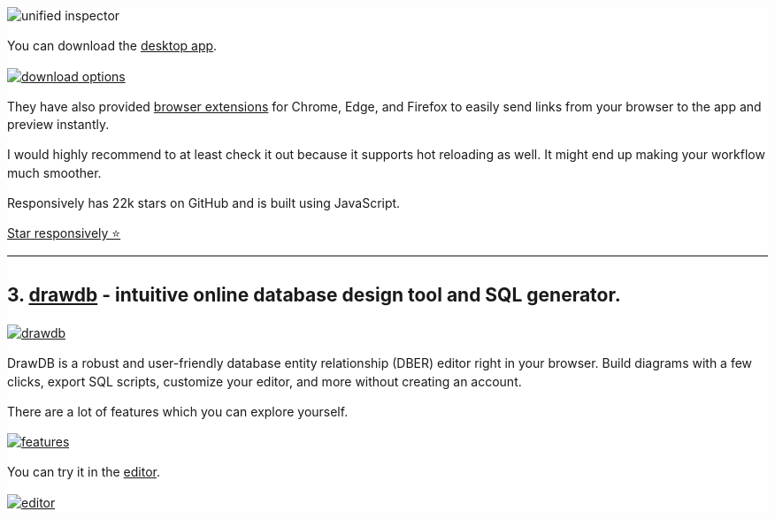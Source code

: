 ![unified inspector](https://media.dev.to/cdn-cgi/image/width=800%2Cheight=%2Cfit=scale-down%2Cgravity=auto%2Cformat=auto/https%3A%2F%2Fdev-to-uploads.s3.amazonaws.com%2Fuploads%2Farticles%2F9lsywvel9etnuffg7z7l.gif)

You can download the [desktop app](https://responsively.app/download/?ref=devtoanmolbaranwal).

[![download options](https://media.dev.to/cdn-cgi/image/width=800%2Cheight=%2Cfit=scale-down%2Cgravity=auto%2Cformat=auto/https%3A%2F%2Fdev-to-uploads.s3.amazonaws.com%2Fuploads%2Farticles%2Fzje87s4tnovz2xgqyy9g.png)](https://media.dev.to/cdn-cgi/image/width=800%2Cheight=%2Cfit=scale-down%2Cgravity=auto%2Cformat=auto/https%3A%2F%2Fdev-to-uploads.s3.amazonaws.com%2Fuploads%2Farticles%2Fzje87s4tnovz2xgqyy9g.png)

They have also provided [browser extensions](https://github.com/responsively-org/responsively-app?tab=readme-ov-file#browser-extension) for Chrome, Edge, and Firefox to easily send links from your browser to the app and preview instantly.

I would highly recommend to at least check it out because it supports hot reloading as well. It might end up making your workflow much smoother.

Responsively has 22k stars on GitHub and is built using JavaScript.

[Star responsively ⭐️](https://github.com/responsively-org/responsively-app/?ref=devtoanmolbaranwal)

___

## [](https://dev.to/copilotkit/21-react-projects-too-awesome-to-ignore-17ec?context=digest#3-drawdb-intuitive-online-database-design-tool-and-sql-generator)3\. [drawdb](https://github.com/drawdb-io/drawdb/?ref=devtoanmolbaranwal) - intuitive online database design tool and SQL generator.

[![drawdb](https://media.dev.to/cdn-cgi/image/width=800%2Cheight=%2Cfit=scale-down%2Cgravity=auto%2Cformat=auto/https%3A%2F%2Fdev-to-uploads.s3.amazonaws.com%2Fuploads%2Farticles%2Ft85tcby1ipwrea2ciami.png)](https://media.dev.to/cdn-cgi/image/width=800%2Cheight=%2Cfit=scale-down%2Cgravity=auto%2Cformat=auto/https%3A%2F%2Fdev-to-uploads.s3.amazonaws.com%2Fuploads%2Farticles%2Ft85tcby1ipwrea2ciami.png)

DrawDB is a robust and user-friendly database entity relationship (DBER) editor right in your browser. Build diagrams with a few clicks, export SQL scripts, customize your editor, and more without creating an account.

There are a lot of features which you can explore yourself.

[![features](https://media.dev.to/cdn-cgi/image/width=800%2Cheight=%2Cfit=scale-down%2Cgravity=auto%2Cformat=auto/https%3A%2F%2Fdev-to-uploads.s3.amazonaws.com%2Fuploads%2Farticles%2Fxqwxj23fhn2e0vfq5ome.png)](https://media.dev.to/cdn-cgi/image/width=800%2Cheight=%2Cfit=scale-down%2Cgravity=auto%2Cformat=auto/https%3A%2F%2Fdev-to-uploads.s3.amazonaws.com%2Fuploads%2Farticles%2Fxqwxj23fhn2e0vfq5ome.png)

You can try it in the [editor](https://www.drawdb.app/editor/?ref=devtoanmolbaranwal).

[![editor](https://media.dev.to/cdn-cgi/image/width=800%2Cheight=%2Cfit=scale-down%2Cgravity=auto%2Cformat=auto/https%3A%2F%2Fdev-to-uploads.s3.amazonaws.com%2Fuploads%2Farticles%2F9nbhzg4wn93motmjxx4f.png)](https://media.dev.to/cdn-cgi/image/width=800%2Cheight=%2Cfit=scale-down%2Cgravity=auto%2Cformat=auto/https%3A%2F%2Fdev-to-uploads.s3.amazonaws.com%2Fuploads%2Farticles%2F9nbhzg4wn93motmjxx4f.png)
